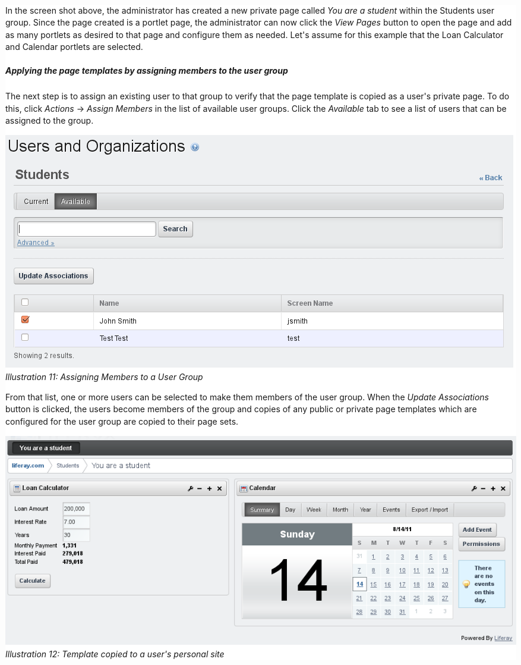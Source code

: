 In the screen shot above, the administrator has created a new private
page called *You are a student* within the Students user group. Since
the page created is a portlet page, the administrator can now click the
*View Pages* button to open the page and add as many portlets as desired
to that page and configure them as needed. Let's assume for this example
that the Loan Calculator and Calendar portlets are selected.

##### Applying the page templates by assigning members to the user group

The next step is to assign an existing user to that group to verify that
the page template is copied as a user's private page. To do this, click
*Actions* → *Assign Members* in the list of available user groups. Click the *Available* tab to see a list of users that can be assigned to the group.

![Assigning Members to a User Group](../../images/01-adding-members-to-user-group.png)*Illustration 11: Assigning Members to a User Group*

From that list, one or more users can be
selected to make them members of the user group. When the *Update
Associations* button is clicked, the users become members of the group
and copies of any public or private page templates which are configured
for the user group are copied to their page sets.

![Template copied to a user's personal site](../../images/01-template-copied-to-personal-site.png)*Illustration 12: Template copied to a user's personal site*
